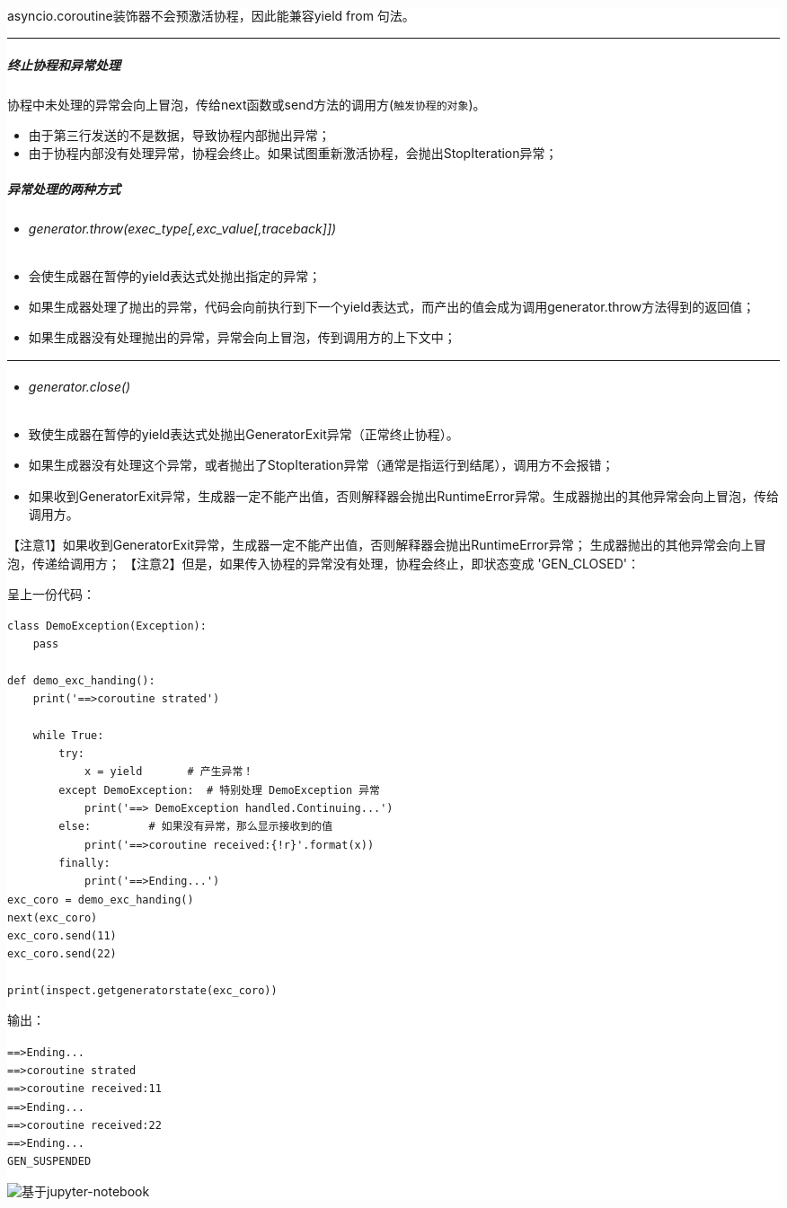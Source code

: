 asyncio.coroutine装饰器不会预激活协程，因此能兼容yield from 句法。

---
##### 终止协程和异常处理

协程中未处理的异常会向上冒泡，传给next函数或send方法的调用方(`触发协程的对象`)。
- 由于第三行发送的不是数据，导致协程内部抛出异常；
- 由于协程内部没有处理异常，协程会终止。如果试图重新激活协程，会抛出StopIteration异常；
##### 异常处理的两种方式
- ###### generator.throw(exec_type[,exc_value[,traceback]])

- 会使生成器在暂停的yield表达式处抛出指定的异常；
- 如果生成器处理了抛出的异常，代码会向前执行到下一个yield表达式，而产出的值会成为调用generator.throw方法得到的返回值；
- 如果生成器没有处理抛出的异常，异常会向上冒泡，传到调用方的上下文中；
---
- ###### generator.close()

 - 致使生成器在暂停的yield表达式处抛出GeneratorExit异常（正常终止协程）。

- 如果生成器没有处理这个异常，或者抛出了StopIteration异常（通常是指运行到结尾），调用方不会报错；

- 如果收到GeneratorExit异常，生成器一定不能产出值，否则解释器会抛出RuntimeError异常。生成器抛出的其他异常会向上冒泡，传给调用方。

【注意1】如果收到GeneratorExit异常，生成器一定不能产出值，否则解释器会抛出RuntimeError异常；
生成器抛出的其他异常会向上冒泡，传递给调用方；
【注意2】但是，如果传入协程的异常没有处理，协程会终止，即状态变成 'GEN_CLOSED'：

呈上一份代码：
```
class DemoException(Exception):
    pass

def demo_exc_handing():
    print('==>coroutine strated')

    while True:
        try:
            x = yield       # 产生异常！
        except DemoException:  # 特别处理 DemoException 异常
            print('==> DemoException handled.Continuing...')
        else:         # 如果没有异常，那么显示接收到的值
            print('==>coroutine received:{!r}'.format(x))
        finally:
            print('==>Ending...')
exc_coro = demo_exc_handing()
next(exc_coro)
exc_coro.send(11)
exc_coro.send(22)

print(inspect.getgeneratorstate(exc_coro))
```
输出：
```
==>Ending...
==>coroutine strated
==>coroutine received:11
==>Ending...
==>coroutine received:22
==>Ending...
GEN_SUSPENDED
```
![基于jupyter-notebook](https://upload-images.jianshu.io/upload_images/17476267-096c46fa698f66a0.png?imageMogr2/auto-orient/strip%7CimageView2/2/w/1240)

